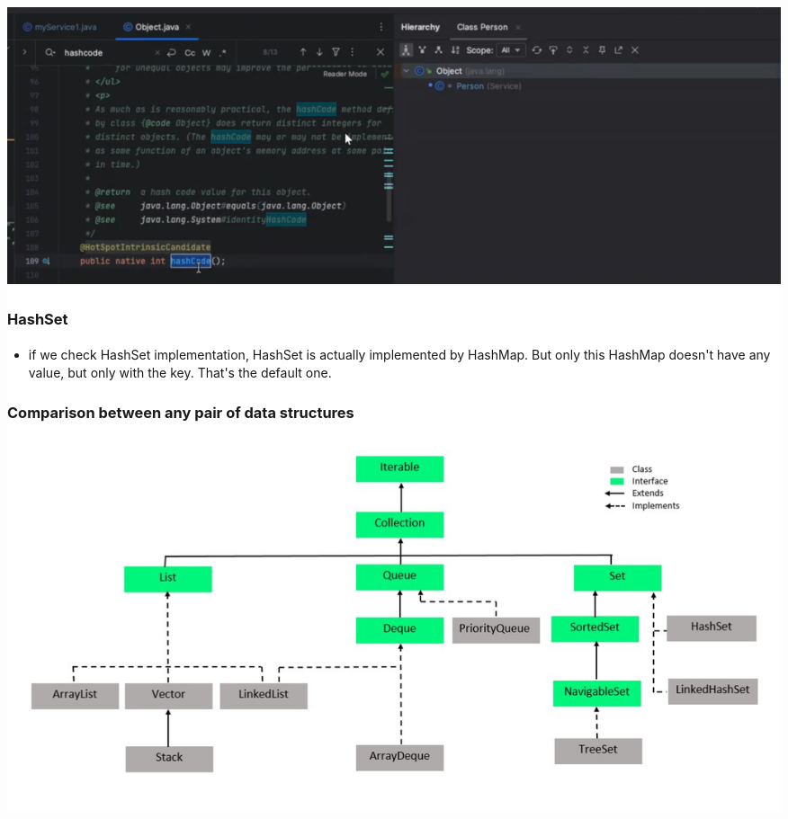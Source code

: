   ![24](images-a/24.png)

### HashSet

- if we check HashSet implementation, HashSet is actually implemented by HashMap. But only this HashMap doesn't have any
  value, but only with the key. That's the default one.

### Comparison between any pair of data structures

![ds1](images-a/1.png)